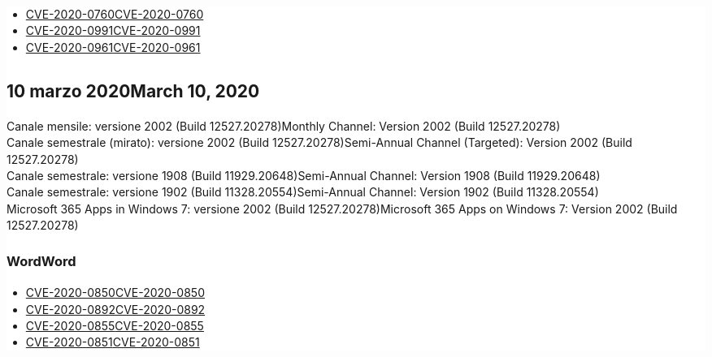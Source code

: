 -   [<span data-ttu-id="c7fdf-375">CVE-2020-0760</span><span class="sxs-lookup"><span data-stu-id="c7fdf-375">CVE-2020-0760</span></span>](https://portal.msrc.microsoft.com/it-IT/security-guidance/advisory/CVE-2020-0760)
-   [<span data-ttu-id="c7fdf-376">CVE-2020-0991</span><span class="sxs-lookup"><span data-stu-id="c7fdf-376">CVE-2020-0991</span></span>](https://portal.msrc.microsoft.com/it-IT/security-guidance/advisory/CVE-2020-0991)
-   [<span data-ttu-id="c7fdf-377">CVE-2020-0961</span><span class="sxs-lookup"><span data-stu-id="c7fdf-377">CVE-2020-0961</span></span>](https://portal.msrc.microsoft.com/it-IT/security-guidance/advisory/CVE-2020-0961)

[//]: # (DO NOT REMOVE SECURITY DETAILS CONTENT END)



## <a name="march-10-2020"></a><span data-ttu-id="c7fdf-379">10 marzo 2020</span><span class="sxs-lookup"><span data-stu-id="c7fdf-379">March 10, 2020</span></span>
<span data-ttu-id="c7fdf-380">Canale mensile: versione 2002 (Build 12527.20278)</span><span class="sxs-lookup"><span data-stu-id="c7fdf-380">Monthly Channel: Version 2002 (Build 12527.20278)</span></span>  
<span data-ttu-id="c7fdf-381">Canale semestrale (mirato): versione 2002 (Build 12527.20278)</span><span class="sxs-lookup"><span data-stu-id="c7fdf-381">Semi-Annual Channel (Targeted): Version 2002 (Build 12527.20278)</span></span>  
<span data-ttu-id="c7fdf-382">Canale semestrale: versione 1908 (Build 11929.20648)</span><span class="sxs-lookup"><span data-stu-id="c7fdf-382">Semi-Annual Channel: Version 1908 (Build 11929.20648)</span></span>  
<span data-ttu-id="c7fdf-383">Canale semestrale: versione 1902 (Build 11328.20554)</span><span class="sxs-lookup"><span data-stu-id="c7fdf-383">Semi-Annual Channel: Version 1902 (Build 11328.20554)</span></span>  
<span data-ttu-id="c7fdf-384">Microsoft 365 Apps in Windows 7: versione 2002 (Build 12527.20278)</span><span class="sxs-lookup"><span data-stu-id="c7fdf-384">Microsoft 365 Apps on Windows 7: Version 2002 (Build 12527.20278)</span></span>  

[//]: # (DO NOT REMOVE BUGDETAILS CONTENT START)



### <a name="word"></a><span data-ttu-id="c7fdf-386">Word</span><span class="sxs-lookup"><span data-stu-id="c7fdf-386">Word</span></span>

-   [<span data-ttu-id="c7fdf-387">CVE-2020-0850</span><span class="sxs-lookup"><span data-stu-id="c7fdf-387">CVE-2020-0850</span></span>](https://portal.msrc.microsoft.com/it-IT/security-guidance/advisory/CVE-2020-0850)
-   [<span data-ttu-id="c7fdf-388">CVE-2020-0892</span><span class="sxs-lookup"><span data-stu-id="c7fdf-388">CVE-2020-0892</span></span>](https://portal.msrc.microsoft.com/it-IT/security-guidance/advisory/CVE-2020-0892)
-   [<span data-ttu-id="c7fdf-389">CVE-2020-0855</span><span class="sxs-lookup"><span data-stu-id="c7fdf-389">CVE-2020-0855</span></span>](https://portal.msrc.microsoft.com/it-IT/security-guidance/advisory/CVE-2020-0855)
-   [<span data-ttu-id="c7fdf-390">CVE-2020-0851</span><span class="sxs-lookup"><span data-stu-id="c7fdf-390">CVE-2020-0851</span></span>](https://portal.msrc.microsoft.com/it-IT/security-guidance/advisory/CVE-2020-0851)

[//]: # (DO NOT REMOVE SECURITY DETAILS CONTENT END)




[//]: # (DO NOT REMOVE THE LINE ABOVE, it is used for spacing)  
[//]: # (NON RIMUOVERE LA FINE DEL CONTENUTO CON I DETTAGLI SULLA SICUREZZA)
[//]: # (DO NOT REMOVE SECURITY DETAILS CONTENT START)
[//]: # (DO NOT REMOVE SECURITY DETAILS CONTENT START)
[//]: # (NON RIMUOVERE LA FINE DEL CONTENUTO CON I DETTAGLI SULLA SICUREZZA)
[//]: # (DO NOT REMOVE SECURITY DETAILS CONTENT START)
[//]: # (NON RIMUOVERE LA FINE DEL CONTENUTO CON I DETTAGLI SULLA SICUREZZA)
[//]: # (DO NOT REMOVE SECURITY DETAILS CONTENT START)
[//]: # (NON RIMUOVERE LA FINE DEL CONTENUTO CON I DETTAGLI SULLA SICUREZZA)
[//]: # (DO NOT REMOVE SECURITY DETAILS CONTENT START)
[//]: # (NON RIMUOVERE LA FINE DEL CONTENUTO CON I DETTAGLI SULLA SICUREZZA)
[//]: # (DO NOT REMOVE SECURITY DETAILS CONTENT START)
[//]: # (DO NOT REMOVE SECURITY DETAILS CONTENT START)
[//]: # (NON RIMUOVERE INIZIO CONTENUTO CON DETTAGLI SULLA SICUREZZA)
[//]: # (DO NOT REMOVE SECURITY DETAILS CONTENT START)